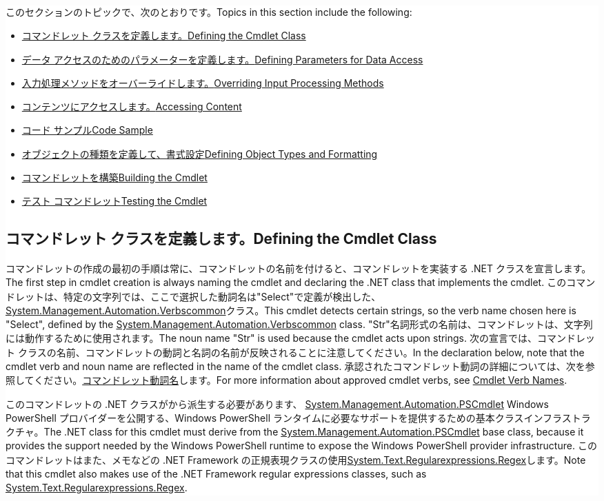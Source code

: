 <span data-ttu-id="345f7-110">このセクションのトピックで、次のとおりです。</span><span class="sxs-lookup"><span data-stu-id="345f7-110">Topics in this section include the following:</span></span>

- [<span data-ttu-id="345f7-111">コマンドレット クラスを定義します。</span><span class="sxs-lookup"><span data-stu-id="345f7-111">Defining the Cmdlet Class</span></span>](#Defining-the-Cmdlet-Class)

- [<span data-ttu-id="345f7-112">データ アクセスのためのパラメーターを定義します。</span><span class="sxs-lookup"><span data-stu-id="345f7-112">Defining Parameters for Data Access</span></span>](#Declaring-the-Path-Parameter)

- [<span data-ttu-id="345f7-113">入力処理メソッドをオーバーライドします。</span><span class="sxs-lookup"><span data-stu-id="345f7-113">Overriding Input Processing Methods</span></span>](#Overriding-Input-Processing-Methods)

- [<span data-ttu-id="345f7-114">コンテンツにアクセスします。</span><span class="sxs-lookup"><span data-stu-id="345f7-114">Accessing Content</span></span>](#Accessing-Content)

- [<span data-ttu-id="345f7-115">コード サンプル</span><span class="sxs-lookup"><span data-stu-id="345f7-115">Code Sample</span></span>](#Code-Sample)

- [<span data-ttu-id="345f7-116">オブジェクトの種類を定義して、書式設定</span><span class="sxs-lookup"><span data-stu-id="345f7-116">Defining Object Types and Formatting</span></span>](#Declaring-Search-Support-Parameters)

- [<span data-ttu-id="345f7-117">コマンドレットを構築</span><span class="sxs-lookup"><span data-stu-id="345f7-117">Building the Cmdlet</span></span>](#Building-the-Cmdlet)

- [<span data-ttu-id="345f7-118">テスト コマンドレット</span><span class="sxs-lookup"><span data-stu-id="345f7-118">Testing the Cmdlet</span></span>](#Testing-the-Cmdlet)

## <a name="defining-the-cmdlet-class"></a><span data-ttu-id="345f7-119">コマンドレット クラスを定義します。</span><span class="sxs-lookup"><span data-stu-id="345f7-119">Defining the Cmdlet Class</span></span>

<span data-ttu-id="345f7-120">コマンドレットの作成の最初の手順は常に、コマンドレットの名前を付けると、コマンドレットを実装する .NET クラスを宣言します。</span><span class="sxs-lookup"><span data-stu-id="345f7-120">The first step in cmdlet creation is always naming the cmdlet and declaring the .NET class that implements the cmdlet.</span></span> <span data-ttu-id="345f7-121">このコマンドレットは、特定の文字列では、ここで選択した動詞名は"Select"で定義が検出した、 [System.Management.Automation.Verbscommon](/dotnet/api/System.Management.Automation.VerbsCommon)クラス。</span><span class="sxs-lookup"><span data-stu-id="345f7-121">This cmdlet detects certain strings, so the verb name chosen here is "Select", defined by the [System.Management.Automation.Verbscommon](/dotnet/api/System.Management.Automation.VerbsCommon) class.</span></span> <span data-ttu-id="345f7-122">"Str"名詞形式の名前は、コマンドレットは、文字列には動作するために使用されます。</span><span class="sxs-lookup"><span data-stu-id="345f7-122">The noun name "Str" is used because the cmdlet acts upon strings.</span></span> <span data-ttu-id="345f7-123">次の宣言では、コマンドレット クラスの名前、コマンドレットの動詞と名詞の名前が反映されることに注意してください。</span><span class="sxs-lookup"><span data-stu-id="345f7-123">In the declaration below, note that the cmdlet verb and noun name are reflected in the name of the cmdlet class.</span></span> <span data-ttu-id="345f7-124">承認されたコマンドレット動詞の詳細については、次を参照してください。[コマンドレット動詞名](./approved-verbs-for-windows-powershell-commands.md)します。</span><span class="sxs-lookup"><span data-stu-id="345f7-124">For more information about approved cmdlet verbs, see [Cmdlet Verb Names](./approved-verbs-for-windows-powershell-commands.md).</span></span>

<span data-ttu-id="345f7-125">このコマンドレットの .NET クラスがから派生する必要があります、 [System.Management.Automation.PSCmdlet](/dotnet/api/System.Management.Automation.PSCmdlet) Windows PowerShell プロバイダーを公開する、Windows PowerShell ランタイムに必要なサポートを提供するための基本クラスインフラストラクチャ。</span><span class="sxs-lookup"><span data-stu-id="345f7-125">The .NET class for this cmdlet must derive from the [System.Management.Automation.PSCmdlet](/dotnet/api/System.Management.Automation.PSCmdlet) base class, because it provides the support needed by the Windows PowerShell runtime to expose the Windows PowerShell provider infrastructure.</span></span> <span data-ttu-id="345f7-126">このコマンドレットはまた、メモなどの .NET Framework の正規表現クラスの使用[System.Text.Regularexpressions.Regex](/dotnet/api/System.Text.RegularExpressions.Regex)します。</span><span class="sxs-lookup"><span data-stu-id="345f7-126">Note that this cmdlet also makes use of the .NET Framework regular expressions classes, such as [System.Text.Regularexpressions.Regex](/dotnet/api/System.Text.RegularExpressions.Regex).</span></span>
